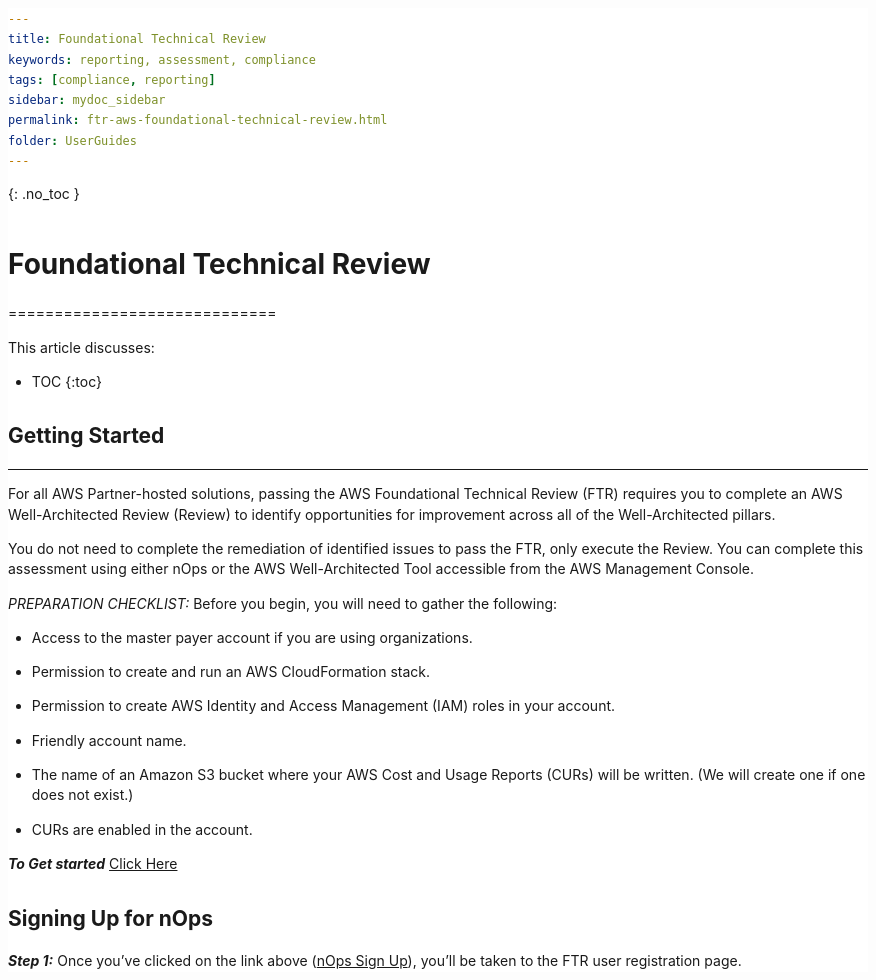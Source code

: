 ```yaml
---
title: Foundational Technical Review
keywords: reporting, assessment, compliance
tags: [compliance, reporting]
sidebar: mydoc_sidebar
permalink: ftr-aws-foundational-technical-review.html
folder: UserGuides
---
```


{: .no_toc }
# Foundational Technical Review #
=============================


This article discusses:

- TOC
{:toc}

## Getting Started
---------------


For all AWS Partner-hosted solutions, passing the AWS Foundational Technical Review (FTR) requires you to complete an AWS Well-Architected Review (Review) to identify opportunities for improvement across all of the Well-Architected pillars.

You do not need to complete the remediation of identified issues to pass the FTR, only execute the Review. You can complete this assessment using either nOps or the AWS Well-Architected Tool accessible from the AWS Management Console.

_PREPARATION CHECKLIST:_ Before you begin, you will need to gather the following:

* Access to the master payer account if you are using organizations.
    
* Permission to create and run an AWS CloudFormation stack.
    
* Permission to create AWS Identity and Access Management (IAM) roles in your account.
    
* Friendly account name.
    
* The name of an Amazon S3 bucket where your AWS Cost and Usage Reports (CURs) will be written. (We will create one if one does not exist.)
    
* CURs are enabled in the account.
    

**_To Get started_** [Click Here](https://app.nops.io/accounts/ftr)

Signing Up for nOps
-------------------

**_Step 1:_** Once you’ve clicked on the link above ([nOps Sign Up](https://app.nops.io/accounts/ftr)), you’ll be taken to the FTR user registration page.
